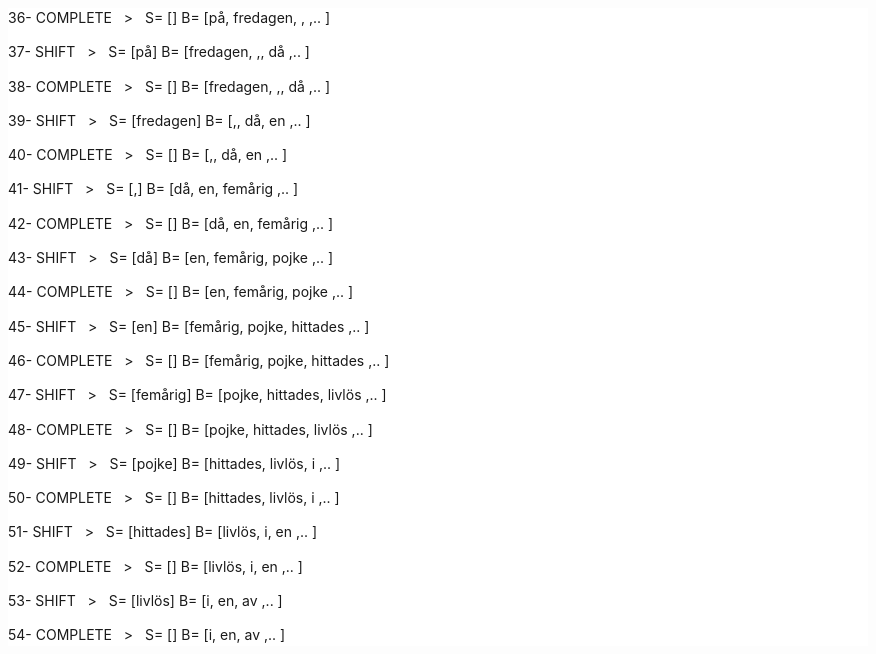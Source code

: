 

36- COMPLETE&nbsp;&nbsp;&nbsp;>&nbsp;&nbsp;&nbsp;S= []   B= [på, fredagen, , ,.. ]



37- SHIFT&nbsp;&nbsp;&nbsp;>&nbsp;&nbsp;&nbsp;S= [på]   B= [fredagen, ,, då ,.. ]



38- COMPLETE&nbsp;&nbsp;&nbsp;>&nbsp;&nbsp;&nbsp;S= []   B= [fredagen, ,, då ,.. ]



39- SHIFT&nbsp;&nbsp;&nbsp;>&nbsp;&nbsp;&nbsp;S= [fredagen]   B= [,, då, en ,.. ]



40- COMPLETE&nbsp;&nbsp;&nbsp;>&nbsp;&nbsp;&nbsp;S= []   B= [,, då, en ,.. ]



41- SHIFT&nbsp;&nbsp;&nbsp;>&nbsp;&nbsp;&nbsp;S= [,]   B= [då, en, femårig ,.. ]



42- COMPLETE&nbsp;&nbsp;&nbsp;>&nbsp;&nbsp;&nbsp;S= []   B= [då, en, femårig ,.. ]



43- SHIFT&nbsp;&nbsp;&nbsp;>&nbsp;&nbsp;&nbsp;S= [då]   B= [en, femårig, pojke ,.. ]



44- COMPLETE&nbsp;&nbsp;&nbsp;>&nbsp;&nbsp;&nbsp;S= []   B= [en, femårig, pojke ,.. ]



45- SHIFT&nbsp;&nbsp;&nbsp;>&nbsp;&nbsp;&nbsp;S= [en]   B= [femårig, pojke, hittades ,.. ]



46- COMPLETE&nbsp;&nbsp;&nbsp;>&nbsp;&nbsp;&nbsp;S= []   B= [femårig, pojke, hittades ,.. ]



47- SHIFT&nbsp;&nbsp;&nbsp;>&nbsp;&nbsp;&nbsp;S= [femårig]   B= [pojke, hittades, livlös ,.. ]



48- COMPLETE&nbsp;&nbsp;&nbsp;>&nbsp;&nbsp;&nbsp;S= []   B= [pojke, hittades, livlös ,.. ]



49- SHIFT&nbsp;&nbsp;&nbsp;>&nbsp;&nbsp;&nbsp;S= [pojke]   B= [hittades, livlös, i ,.. ]



50- COMPLETE&nbsp;&nbsp;&nbsp;>&nbsp;&nbsp;&nbsp;S= []   B= [hittades, livlös, i ,.. ]



51- SHIFT&nbsp;&nbsp;&nbsp;>&nbsp;&nbsp;&nbsp;S= [hittades]   B= [livlös, i, en ,.. ]



52- COMPLETE&nbsp;&nbsp;&nbsp;>&nbsp;&nbsp;&nbsp;S= []   B= [livlös, i, en ,.. ]



53- SHIFT&nbsp;&nbsp;&nbsp;>&nbsp;&nbsp;&nbsp;S= [livlös]   B= [i, en, av ,.. ]



54- COMPLETE&nbsp;&nbsp;&nbsp;>&nbsp;&nbsp;&nbsp;S= []   B= [i, en, av ,.. ]


